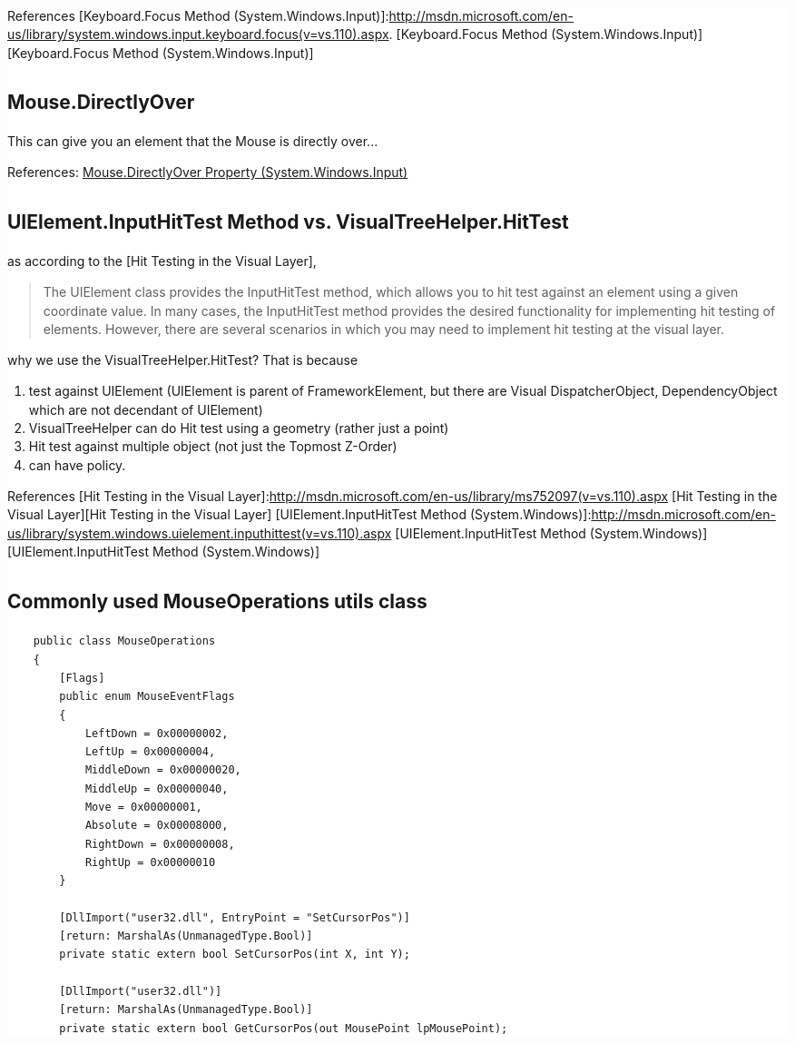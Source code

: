 References
[Keyboard.Focus Method (System.Windows.Input)]:http://msdn.microsoft.com/en-us/library/system.windows.input.keyboard.focus(v=vs.110).aspx.
[Keyboard.Focus Method (System.Windows.Input)][Keyboard.Focus Method (System.Windows.Input)]


## Mouse.DirectlyOver

This can give you an element that the Mouse is directly over...

References:
[Mouse.DirectlyOver Property (System.Windows.Input)](http://msdn.microsoft.com/en-us/library/system.windows.input.mouse.directlyover(v=vs.110).aspx)

## UIElement.InputHitTest Method vs. VisualTreeHelper.HitTest

as according to the [Hit Testing in the Visual Layer], 

> The UIElement class provides the InputHitTest method, which allows you to hit test against an element using a given coordinate value. In many cases, the InputHitTest method provides the desired functionality for implementing hit testing of elements. However, there are several scenarios in which you may need to implement hit testing at the visual layer.

why we use the VisualTreeHelper.HitTest?
That is because 
1. test against UIElement (UIElement is parent of FrameworkElement, but there are Visual DispatcherObject, DependencyObject which are not decendant of UIElement)
2. VisualTreeHelper can do Hit test using a geometry (rather just a point)
3. Hit test against multiple object (not just the Topmost Z-Order)
4. can have policy.

References
[Hit Testing in the Visual Layer]:http://msdn.microsoft.com/en-us/library/ms752097(v=vs.110).aspx
[Hit Testing in the Visual Layer][Hit Testing in the Visual Layer]
[UIElement.InputHitTest Method (System.Windows)]:http://msdn.microsoft.com/en-us/library/system.windows.uielement.inputhittest(v=vs.110).aspx
[UIElement.InputHitTest Method (System.Windows)][UIElement.InputHitTest Method (System.Windows)]

## Commonly used MouseOperations utils class

```
    public class MouseOperations
    {
        [Flags]
        public enum MouseEventFlags
        {
            LeftDown = 0x00000002,
            LeftUp = 0x00000004,
            MiddleDown = 0x00000020,
            MiddleUp = 0x00000040,
            Move = 0x00000001,
            Absolute = 0x00008000,
            RightDown = 0x00000008,
            RightUp = 0x00000010
        }

        [DllImport("user32.dll", EntryPoint = "SetCursorPos")]
        [return: MarshalAs(UnmanagedType.Bool)]
        private static extern bool SetCursorPos(int X, int Y);

        [DllImport("user32.dll")]
        [return: MarshalAs(UnmanagedType.Bool)]
        private static extern bool GetCursorPos(out MousePoint lpMousePoint);

```

[Dependency_Property]: http://perezgb.com/2009/09/24/dependency-properties
[KeyboardNavigation Class (System.Windows.Input)]: http://msdn.microsoft.com/en-us/library/system.windows.input.keyboardnavigation(v=vs.110).aspx
[KeyboardNavigation.TabNavigationProperty Field (System.Windows.Input)]: http://msdn.microsoft.com/en-us/library/system.windows.input.keyboardnavigation.tabnavigationproperty(v=vs.110).aspx
[FrameworkElement.MoveFocus Method (System.Windows)]: http://msdn.microsoft.com/en-us/library/system.windows.frameworkelement.movefocus(v=vs.110).aspx
[FocusNavigationDirection Enumeration (System.Windows.Input)]: http://msdn.microsoft.com/en-us/library/system.windows.input.focusnavigationdirection(v=vs.110).aspx